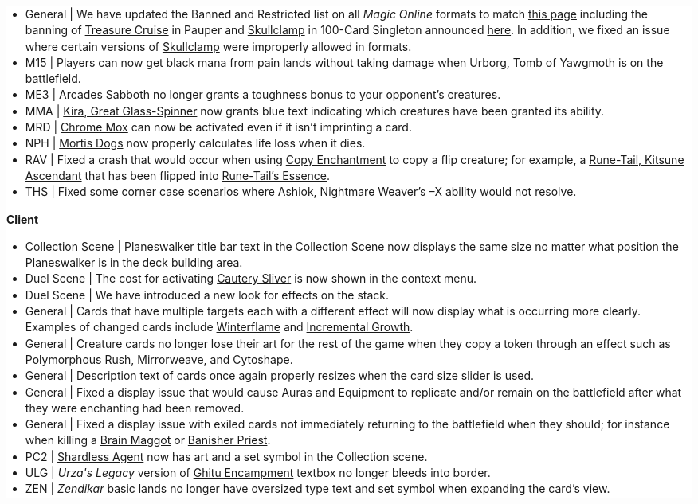 * General | We have updated the Banned and Restricted list on all *Magic Online* formats to match [this page](http://magic.wizards.com/en/gameinfo/gameplay/formats/bannedrestricted) including the banning of [Treasure Cruise](https://gatherer.wizards.com/Pages/Card/Details.aspx?name=Treasure+Cruise) in Pauper and [Skullclamp](https://gatherer.wizards.com/Pages/Card/Details.aspx?name=Skullclamp) in 100-Card Singleton announced [here](http://magic.wizards.com/en/articles/archive/feature/march-23-2015-banned-and-restricted-announcement-2015-03-23). In addition, we fixed an issue where certain versions of [Skullclamp](https://gatherer.wizards.com/Pages/Card/Details.aspx?name=Skullclamp) were improperly allowed in formats.
* M15 | Players can now get black mana from pain lands without taking damage when [Urborg, Tomb of Yawgmoth](https://gatherer.wizards.com/Pages/Card/Details.aspx?name=Urborg%2C+Tomb+of+Yawgmoth) is on the battlefield.
* ME3 | [Arcades Sabboth](https://gatherer.wizards.com/Pages/Card/Details.aspx?name=Arcades+Sabboth) no longer grants a toughness bonus to your opponent’s creatures.
* MMA | [Kira, Great Glass-Spinner](https://gatherer.wizards.com/Pages/Card/Details.aspx?name=Kira%2C+Great+Glass-Spinner) now grants blue text indicating which creatures have been granted its ability.
* MRD | [Chrome Mox](https://gatherer.wizards.com/Pages/Card/Details.aspx?name=Chrome+Mox) can now be activated even if it isn’t imprinting a card.
* NPH | [Mortis Dogs](https://gatherer.wizards.com/Pages/Card/Details.aspx?name=Mortis+Dogs) now properly calculates life loss when it dies.
* RAV | Fixed a crash that would occur when using [Copy Enchantment](https://gatherer.wizards.com/Pages/Card/Details.aspx?name=Copy+Enchantment) to copy a flip creature; for example, a [Rune-Tail, Kitsune Ascendant](https://gatherer.wizards.com/Pages/Card/Details.aspx?name=Rune-Tail%2C+Kitsune+Ascendant) that has been flipped into [Rune-Tail’s Essence](https://gatherer.wizards.com/Pages/Card/Details.aspx?name=Rune-Tail%E2%80%99s+Essence).
* THS | Fixed some corner case scenarios where [Ashiok, Nightmare Weaver](https://gatherer.wizards.com/Pages/Card/Details.aspx?name=Ashiok%2C+Nightmare+Weaver)’s –X ability would not resolve.


**Client**



* Collection Scene | Planeswalker title bar text in the Collection Scene now displays the same size no matter what position the Planeswalker is in the deck building area.
* Duel Scene | The cost for activating [Cautery Sliver](https://gatherer.wizards.com/Pages/Card/Details.aspx?name=Cautery+Sliver) is now shown in the context menu.
* Duel Scene | We have introduced a new look for effects on the stack.
* General | Cards that have multiple targets each with a different effect will now display what is occurring more clearly. Examples of changed cards include [Winterflame](https://gatherer.wizards.com/Pages/Card/Details.aspx?name=Winterflame) and [Incremental Growth](https://gatherer.wizards.com/Pages/Card/Details.aspx?name=Incremental+Growth).
* General | Creature cards no longer lose their art for the rest of the game when they copy a token through an effect such as [Polymorphous Rush](https://gatherer.wizards.com/Pages/Card/Details.aspx?name=Polymorphous+Rush), [Mirrorweave](https://gatherer.wizards.com/Pages/Card/Details.aspx?name=Mirrorweave), and [Cytoshape](https://gatherer.wizards.com/Pages/Card/Details.aspx?name=Cytoshape).
* General | Description text of cards once again properly resizes when the card size slider is used.
* General | Fixed a display issue that would cause Auras and Equipment to replicate and/or remain on the battlefield after what they were enchanting had been removed.
* General | Fixed a display issue with exiled cards not immediately returning to the battlefield when they should; for instance when killing a [Brain Maggot](https://gatherer.wizards.com/Pages/Card/Details.aspx?name=Brain+Maggot) or [Banisher Priest](https://gatherer.wizards.com/Pages/Card/Details.aspx?name=Banisher+Priest).
* PC2 | [Shardless Agent](https://gatherer.wizards.com/Pages/Card/Details.aspx?name=Shardless+Agent) now has art and a set symbol in the Collection scene.
* ULG | *Urza's Legacy* version of [Ghitu Encampment](https://gatherer.wizards.com/Pages/Card/Details.aspx?name=Ghitu+Encampment) textbox no longer bleeds into border.
* ZEN | *Zendikar* basic lands no longer have oversized type text and set symbol when expanding the card’s view.
